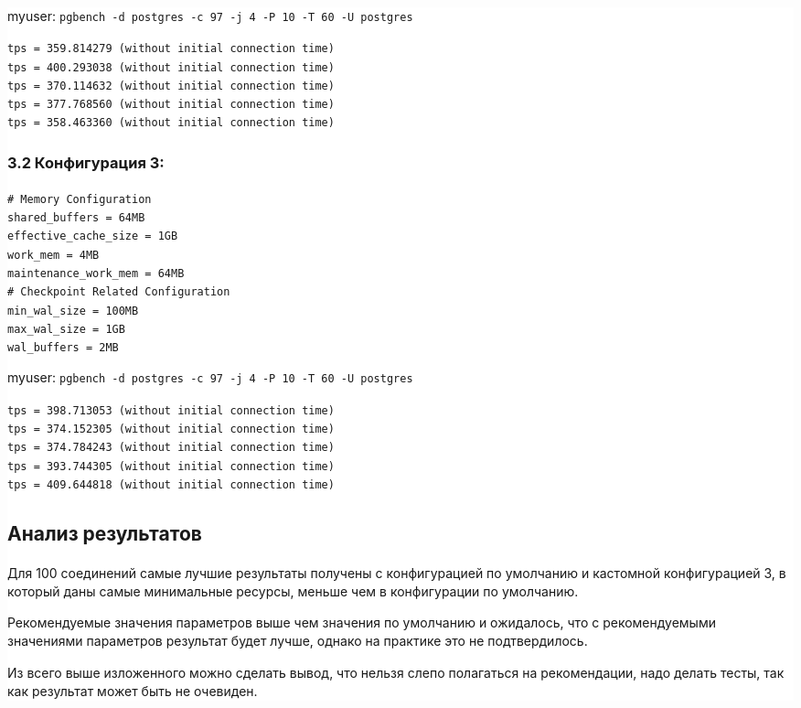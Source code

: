myuser: `pgbench -d postgres -c 97 -j 4 -P 10 -T 60 -U postgres`
```
tps = 359.814279 (without initial connection time)
tps = 400.293038 (without initial connection time)
tps = 370.114632 (without initial connection time)
tps = 377.768560 (without initial connection time)
tps = 358.463360 (without initial connection time)
```

### 3.2 Конфигурация 3:
```
# Memory Configuration
shared_buffers = 64MB
effective_cache_size = 1GB
work_mem = 4MB
maintenance_work_mem = 64MB
# Checkpoint Related Configuration
min_wal_size = 100MB
max_wal_size = 1GB
wal_buffers = 2MB
```

myuser: `pgbench -d postgres -c 97 -j 4 -P 10 -T 60 -U postgres`
```
tps = 398.713053 (without initial connection time)
tps = 374.152305 (without initial connection time)
tps = 374.784243 (without initial connection time)
tps = 393.744305 (without initial connection time)
tps = 409.644818 (without initial connection time)
```

## Анализ результатов

Для 100 соединений самые лучшие результаты получены с конфигурацией по умолчанию и кастомной конфигурацией 3, в который даны самые минимальные ресурсы, меньше чем в конфигурации по умолчанию.

Рекомендуемые значения параметров выше чем значения по умолчанию и ожидалось, что с рекомендуемыми значениями параметров результат будет лучше, однако на практике это не подтвердилось.

Из всего выше изложенного можно сделать вывод, что нельзя слепо полагаться на рекомендации, надо делать тесты, так как результат может быть не очевиден.

